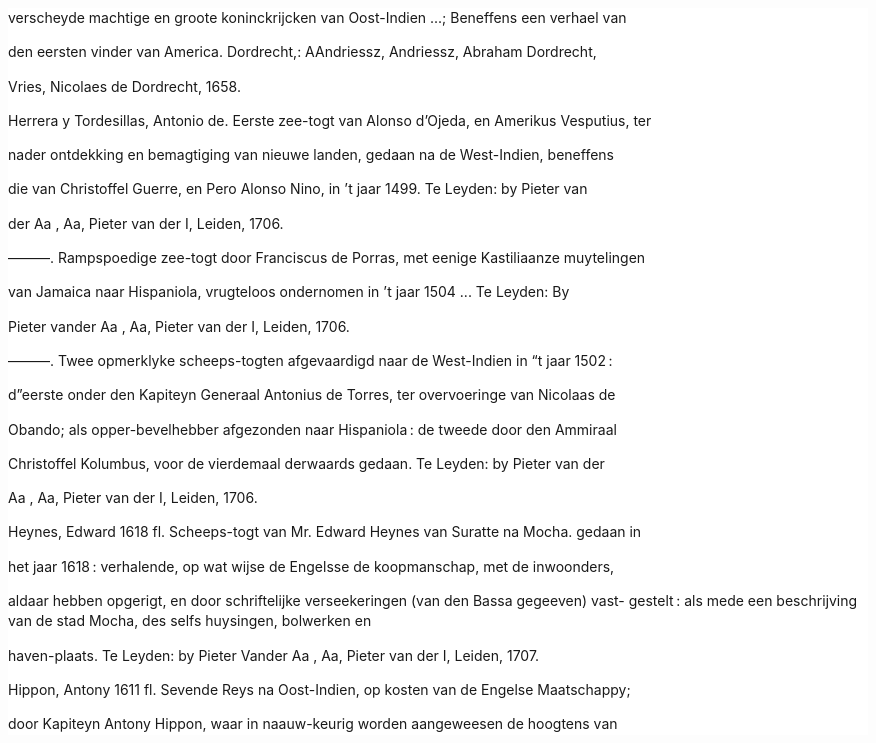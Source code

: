 verscheyde machtige en groote koninckrĳcken van Oost-Indien ...; Beneffens een
verhael van 

den eersten vinder van America. Dordrecht,: AAndriessz, Andriessz, Abraham
Dordrecht, 

Vries, Nicolaes de Dordrecht, 1658.

Herrera y Tordesillas, Antonio de. Eerste zee-togt van Alonso d’Ojeda, en
Amerikus Vesputius, ter 

nader ontdekking en bemagtiging van nieuwe landen, gedaan na de West-Indien,
beneffens 

die van Christoffel Guerre, en Pero Alonso Nino, in ’t jaar 1499. Te Leyden: by
Pieter van 

der Aa , Aa, Pieter van der I, Leiden, 1706.

———. Rampspoedige zee-togt door Franciscus de Porras, met eenige Kastiliaanze
muytelingen 

van Jamaica naar Hispaniola, vrugteloos ondernomen in ’t jaar 1504 ... Te
Leyden: By 

Pieter vander Aa , Aa, Pieter van der I, Leiden, 1706.

———. Twee opmerklyke scheeps-togten afgevaardigd naar de West-Indien in “t jaar
1502 : 

d”eerste onder den Kapiteyn Generaal Antonius de Torres, ter overvoeringe van
Nicolaas de 

Obando; als opper-bevelhebber afgezonden naar Hispaniola : de tweede door den
Ammiraal 

Christoffel Kolumbus, voor de vierdemaal derwaards gedaan. Te Leyden: by Pieter
van der 

Aa , Aa, Pieter van der I, Leiden, 1706.

Heynes, Edward 1618 fl. Scheeps-togt van Mr. Edward Heynes van Suratte na Mocha.
gedaan in 

het jaar 1618 : verhalende, op wat wĳse de Engelsse de koopmanschap, met de
inwoonders, 

aldaar hebben opgerigt, en door schriftelĳke verseekeringen (van den Bassa
gegeeven) vast-
gestelt : als mede een beschrĳving van de stad Mocha, des selfs huysingen,
bolwerken en 

haven-plaats. Te Leyden: by Pieter Vander Aa , Aa, Pieter van der I, Leiden,
1707.

Hippon, Antony 1611 fl. Sevende Reys na Oost-Indien, op kosten van de Engelse
Maatschappy; 

door Kapiteyn Antony Hippon, waar in naauw-keurig worden aangeweesen de hoogtens
van 
